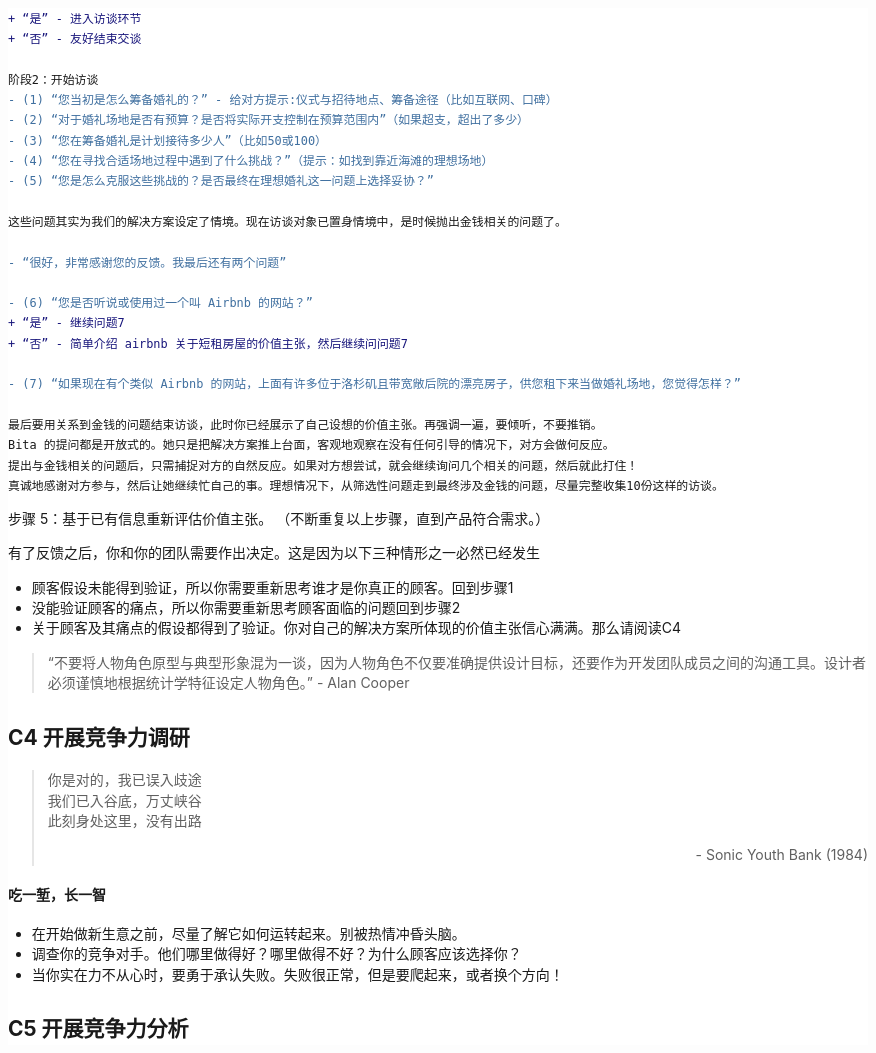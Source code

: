 ```diff
+ “是” - 进入访谈环节
+ “否” - 友好结束交谈

阶段2：开始访谈
- (1) “您当初是怎么筹备婚礼的？” - 给对方提示:仪式与招待地点、筹备途径（比如互联网、口碑）
- (2) “对于婚礼场地是否有预算？是否将实际开支控制在预算范围内”（如果超支，超出了多少）
- (3) “您在筹备婚礼是计划接待多少人”（比如50或100）
- (4) “您在寻找合适场地过程中遇到了什么挑战？”（提示：如找到靠近海滩的理想场地）
- (5) “您是怎么克服这些挑战的？是否最终在理想婚礼这一问题上选择妥协？”

这些问题其实为我们的解决方案设定了情境。现在访谈对象已置身情境中，是时候抛出金钱相关的问题了。

- “很好，非常感谢您的反馈。我最后还有两个问题”

- (6) “您是否听说或使用过一个叫 Airbnb 的网站？”
+ “是” - 继续问题7
+ “否” - 简单介绍 airbnb 关于短租房屋的价值主张，然后继续问问题7

- (7) “如果现在有个类似 Airbnb 的网站，上面有许多位于洛杉矶且带宽敞后院的漂亮房子，供您租下来当做婚礼场地，您觉得怎样？”

最后要用关系到金钱的问题结束访谈，此时你已经展示了自己设想的价值主张。再强调一遍，要倾听，不要推销。
Bita 的提问都是开放式的。她只是把解决方案推上台面，客观地观察在没有任何引导的情况下，对方会做何反应。
提出与金钱相关的问题后，只需捕捉对方的自然反应。如果对方想尝试，就会继续询问几个相关的问题，然后就此打住！
真诚地感谢对方参与，然后让她继续忙自己的事。理想情况下，从筛选性问题走到最终涉及金钱的问题，尽量完整收集10份这样的访谈。
```




步骤 5：基于已有信息重新评估价值主张。
（不断重复以上步骤，直到产品符合需求。）

有了反馈之后，你和你的团队需要作出决定。这是因为以下三种情形之一必然已经发生

- 顾客假设未能得到验证，所以你需要重新思考谁才是你真正的顾客。回到步骤1
- 没能验证顾客的痛点，所以你需要重新思考顾客面临的问题回到步骤2
- 关于顾客及其痛点的假设都得到了验证。你对自己的解决方案所体现的价值主张信心满满。那么请阅读C4 

> “不要将人物角色原型与典型形象混为一谈，因为人物角色不仅要准确提供设计目标，还要作为开发团队成员之间的沟通工具。设计者必须谨慎地根据统计学特征设定人物角色。” - Alan Cooper



## C4 开展竞争力调研

> 你是对的，我已误入歧途<br>
> 我们已入谷底，万丈峡谷<br>
> 此刻身处这里，没有出路<br> <p style="text-align: right;">- Sonic Youth Bank (1984)</p>

#### 吃一堑，长一智
- 在开始做新生意之前，尽量了解它如何运转起来。别被热情冲昏头脑。
- 调查你的竞争对手。他们哪里做得好？哪里做得不好？为什么顾客应该选择你？
- 当你实在力不从心时，要勇于承认失败。失败很正常，但是要爬起来，或者换个方向！

## C5 开展竞争力分析
